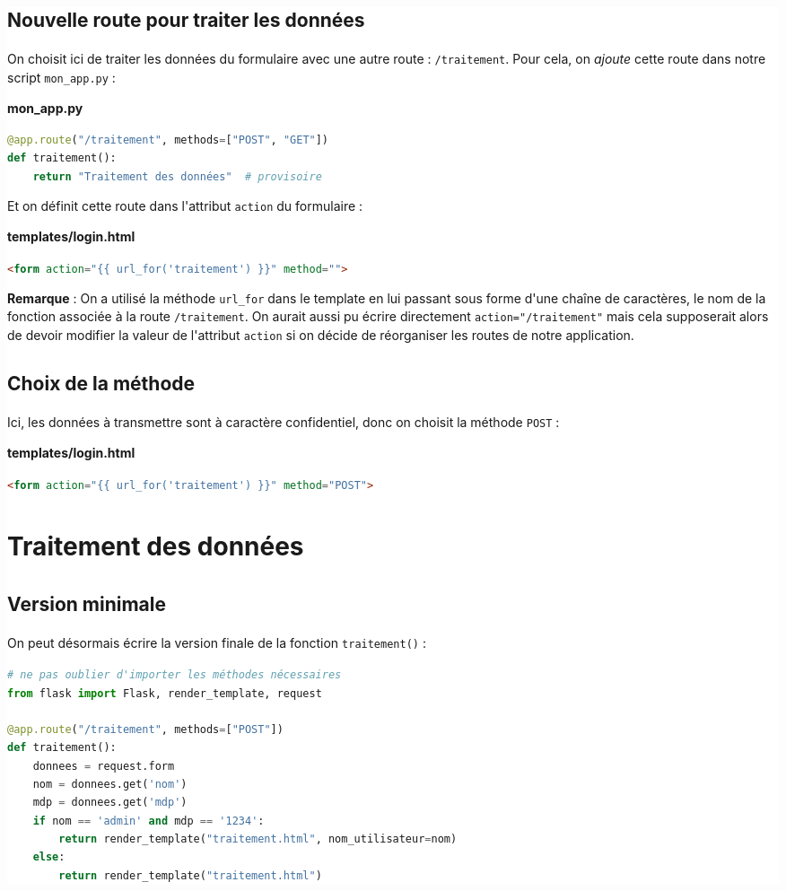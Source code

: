 ## Nouvelle route pour traiter les données

On choisit ici de traiter les données du formulaire avec une autre route : `/traitement`. Pour cela, on *ajoute* cette route dans notre script `mon_app.py` :

**mon_app.py**

```python
@app.route("/traitement", methods=["POST", "GET"])
def traitement():
    return "Traitement des données"  # provisoire
```

Et on définit cette route dans l'attribut `action` du formulaire :

**templates/login.html**

```html
<form action="{{ url_for('traitement') }}" method="">
```

**Remarque** : On a utilisé la méthode `url_for` dans le template en lui passant sous forme d'une chaîne de caractères, le nom de la fonction associée à la route `/traitement`. On aurait aussi pu écrire directement `action="/traitement"` mais cela supposerait alors de devoir modifier la valeur de l'attribut `action` si on décide de réorganiser les routes de notre application.

## Choix de la méthode

Ici, les données à transmettre sont à caractère confidentiel, donc on choisit la méthode `POST` :

**templates/login.html**

```html
<form action="{{ url_for('traitement') }}" method="POST">
```

# Traitement des données

## Version minimale

On peut désormais écrire la version finale de la fonction `traitement()` :

```python
# ne pas oublier d'importer les méthodes nécessaires
from flask import Flask, render_template, request

@app.route("/traitement", methods=["POST"])
def traitement():
    donnees = request.form
    nom = donnees.get('nom')
    mdp = donnees.get('mdp')
    if nom == 'admin' and mdp == '1234':
        return render_template("traitement.html", nom_utilisateur=nom)
    else:
        return render_template("traitement.html")
```
